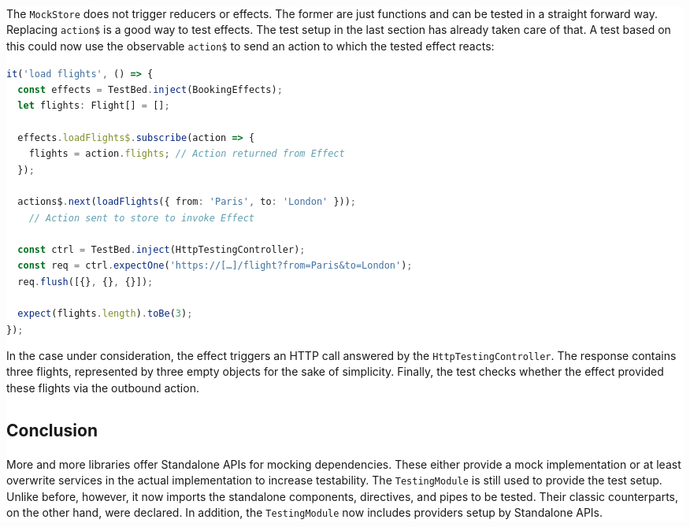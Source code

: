 The `MockStore` does not trigger reducers or effects. The former are just functions and can be tested in a straight forward way. Replacing `action$` is a good way to test effects. The test setup in the last section has already taken care of that. A test based on this could now use the observable `action$` to send an action to which the tested effect reacts: 

```typescript
it('load flights', () => {
  const effects = TestBed.inject(BookingEffects);
  let flights: Flight[] = [];

  effects.loadFlights$.subscribe(action => {
    flights = action.flights; // Action returned from Effect
  });

  actions$.next(loadFlights({ from: 'Paris', to: 'London' }));
    // Action sent to store to invoke Effect

  const ctrl = TestBed.inject(HttpTestingController);
  const req = ctrl.expectOne('https://[…]/flight?from=Paris&to=London');
  req.flush([{}, {}, {}]);

  expect(flights.length).toBe(3);
});
```

In the case under consideration, the effect triggers an HTTP call answered by the `HttpTestingController`. The response contains three flights, represented by three empty objects for the sake of simplicity. Finally, the test checks whether the effect provided these flights via the outbound action. 

## Conclusion

More and more libraries offer Standalone APIs for mocking dependencies. These either provide a mock implementation or at least overwrite services in the actual implementation to increase testability. The `TestingModule` is still used to provide the test setup. Unlike before, however, it now imports the standalone components, directives, and pipes to be tested. Their classic counterparts, on the other hand, were declared. In addition, the `TestingModule` now includes providers setup by Standalone APIs. 

